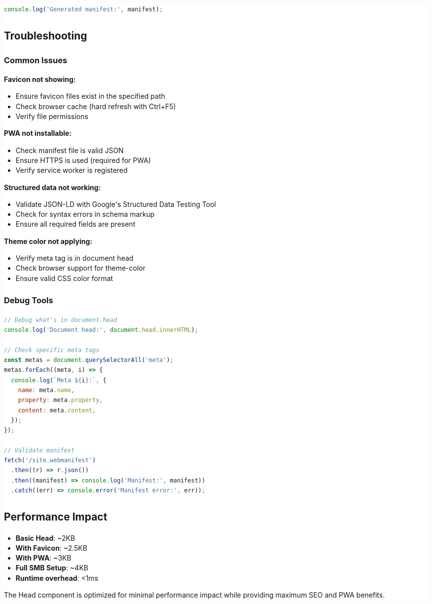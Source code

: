 ```javascript
console.log('Generated manifest:', manifest);
```

## Troubleshooting

### Common Issues

**Favicon not showing:**

- Ensure favicon files exist in the specified path
- Check browser cache (hard refresh with Ctrl+F5)
- Verify file permissions

**PWA not installable:**

- Check manifest file is valid JSON
- Ensure HTTPS is used (required for PWA)
- Verify service worker is registered

**Structured data not working:**

- Validate JSON-LD with Google's Structured Data Testing Tool
- Check for syntax errors in schema markup
- Ensure all required fields are present

**Theme color not applying:**

- Verify meta tag is in document head
- Check browser support for theme-color
- Ensure valid CSS color format

### Debug Tools

```javascript
// Debug what's in document.head
console.log('Document head:', document.head.innerHTML);

// Check specific meta tags
const metas = document.querySelectorAll('meta');
metas.forEach((meta, i) => {
  console.log(`Meta ${i}:`, {
    name: meta.name,
    property: meta.property,
    content: meta.content,
  });
});

// Validate manifest
fetch('/site.webmanifest')
  .then((r) => r.json())
  .then((manifest) => console.log('Manifest:', manifest))
  .catch((err) => console.error('Manifest error:', err));
```

## Performance Impact

- **Basic Head**: ~2KB
- **With Favicon**: ~2.5KB
- **With PWA**: ~3KB
- **Full SMB Setup**: ~4KB
- **Runtime overhead**: <1ms

The Head component is optimized for minimal performance impact while providing maximum SEO and PWA benefits.
